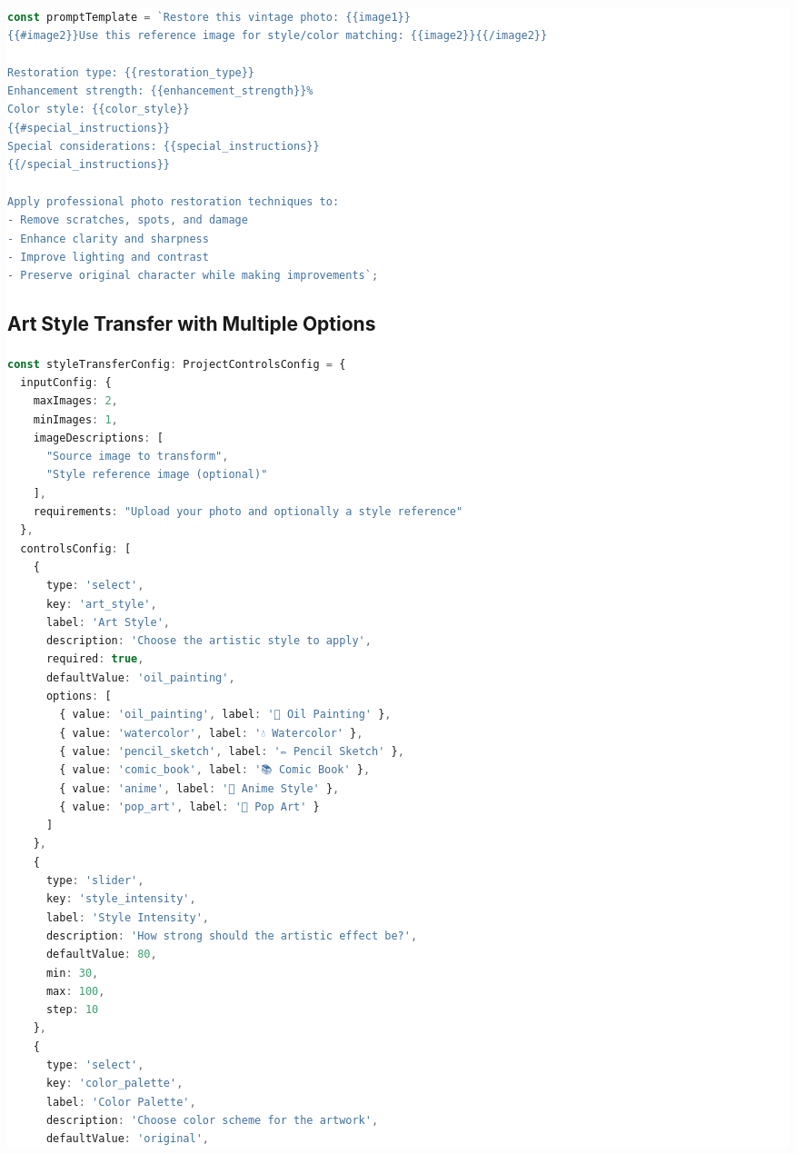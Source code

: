 ```typescript
const promptTemplate = `Restore this vintage photo: {{image1}}
{{#image2}}Use this reference image for style/color matching: {{image2}}{{/image2}}

Restoration type: {{restoration_type}}
Enhancement strength: {{enhancement_strength}}%
Color style: {{color_style}}
{{#special_instructions}}
Special considerations: {{special_instructions}}
{{/special_instructions}}

Apply professional photo restoration techniques to:
- Remove scratches, spots, and damage
- Enhance clarity and sharpness
- Improve lighting and contrast
- Preserve original character while making improvements`;
```

## Art Style Transfer with Multiple Options

```typescript
const styleTransferConfig: ProjectControlsConfig = {
  inputConfig: {
    maxImages: 2,
    minImages: 1,
    imageDescriptions: [
      "Source image to transform",
      "Style reference image (optional)"
    ],
    requirements: "Upload your photo and optionally a style reference"
  },
  controlsConfig: [
    {
      type: 'select',
      key: 'art_style',
      label: 'Art Style',
      description: 'Choose the artistic style to apply',
      required: true,
      defaultValue: 'oil_painting',
      options: [
        { value: 'oil_painting', label: '🎨 Oil Painting' },
        { value: 'watercolor', label: '💧 Watercolor' },
        { value: 'pencil_sketch', label: '✏️ Pencil Sketch' },
        { value: 'comic_book', label: '📚 Comic Book' },
        { value: 'anime', label: '🎌 Anime Style' },
        { value: 'pop_art', label: '🎯 Pop Art' }
      ]
    },
    {
      type: 'slider',
      key: 'style_intensity',
      label: 'Style Intensity',
      description: 'How strong should the artistic effect be?',
      defaultValue: 80,
      min: 30,
      max: 100,
      step: 10
    },
    {
      type: 'select',
      key: 'color_palette',
      label: 'Color Palette',
      description: 'Choose color scheme for the artwork',
      defaultValue: 'original',
```